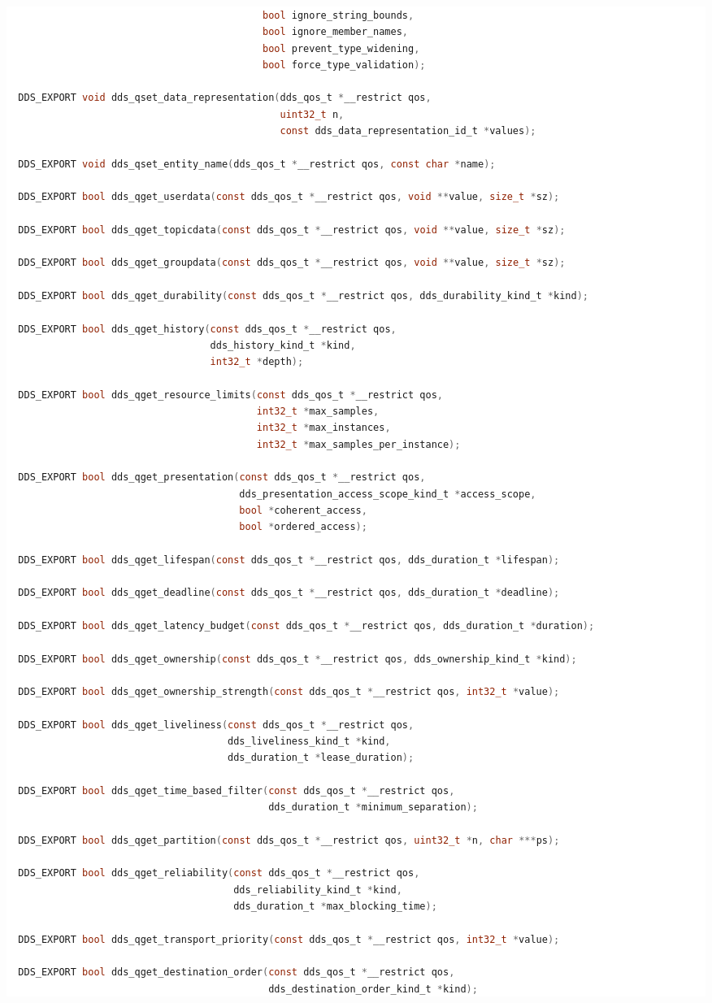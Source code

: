 ```c
                                            bool ignore_string_bounds,
                                            bool ignore_member_names,
                                            bool prevent_type_widening,
                                            bool force_type_validation);

  DDS_EXPORT void dds_qset_data_representation(dds_qos_t *__restrict qos,
                                               uint32_t n,
                                               const dds_data_representation_id_t *values);

  DDS_EXPORT void dds_qset_entity_name(dds_qos_t *__restrict qos, const char *name);

  DDS_EXPORT bool dds_qget_userdata(const dds_qos_t *__restrict qos, void **value, size_t *sz);

  DDS_EXPORT bool dds_qget_topicdata(const dds_qos_t *__restrict qos, void **value, size_t *sz);

  DDS_EXPORT bool dds_qget_groupdata(const dds_qos_t *__restrict qos, void **value, size_t *sz);

  DDS_EXPORT bool dds_qget_durability(const dds_qos_t *__restrict qos, dds_durability_kind_t *kind);

  DDS_EXPORT bool dds_qget_history(const dds_qos_t *__restrict qos,
                                   dds_history_kind_t *kind,
                                   int32_t *depth);

  DDS_EXPORT bool dds_qget_resource_limits(const dds_qos_t *__restrict qos,
                                           int32_t *max_samples,
                                           int32_t *max_instances,
                                           int32_t *max_samples_per_instance);

  DDS_EXPORT bool dds_qget_presentation(const dds_qos_t *__restrict qos,
                                        dds_presentation_access_scope_kind_t *access_scope,
                                        bool *coherent_access,
                                        bool *ordered_access);

  DDS_EXPORT bool dds_qget_lifespan(const dds_qos_t *__restrict qos, dds_duration_t *lifespan);

  DDS_EXPORT bool dds_qget_deadline(const dds_qos_t *__restrict qos, dds_duration_t *deadline);

  DDS_EXPORT bool dds_qget_latency_budget(const dds_qos_t *__restrict qos, dds_duration_t *duration);

  DDS_EXPORT bool dds_qget_ownership(const dds_qos_t *__restrict qos, dds_ownership_kind_t *kind);

  DDS_EXPORT bool dds_qget_ownership_strength(const dds_qos_t *__restrict qos, int32_t *value);

  DDS_EXPORT bool dds_qget_liveliness(const dds_qos_t *__restrict qos,
                                      dds_liveliness_kind_t *kind,
                                      dds_duration_t *lease_duration);

  DDS_EXPORT bool dds_qget_time_based_filter(const dds_qos_t *__restrict qos,
                                             dds_duration_t *minimum_separation);

  DDS_EXPORT bool dds_qget_partition(const dds_qos_t *__restrict qos, uint32_t *n, char ***ps);

  DDS_EXPORT bool dds_qget_reliability(const dds_qos_t *__restrict qos,
                                       dds_reliability_kind_t *kind,
                                       dds_duration_t *max_blocking_time);

  DDS_EXPORT bool dds_qget_transport_priority(const dds_qos_t *__restrict qos, int32_t *value);

  DDS_EXPORT bool dds_qget_destination_order(const dds_qos_t *__restrict qos,
                                             dds_destination_order_kind_t *kind);

```